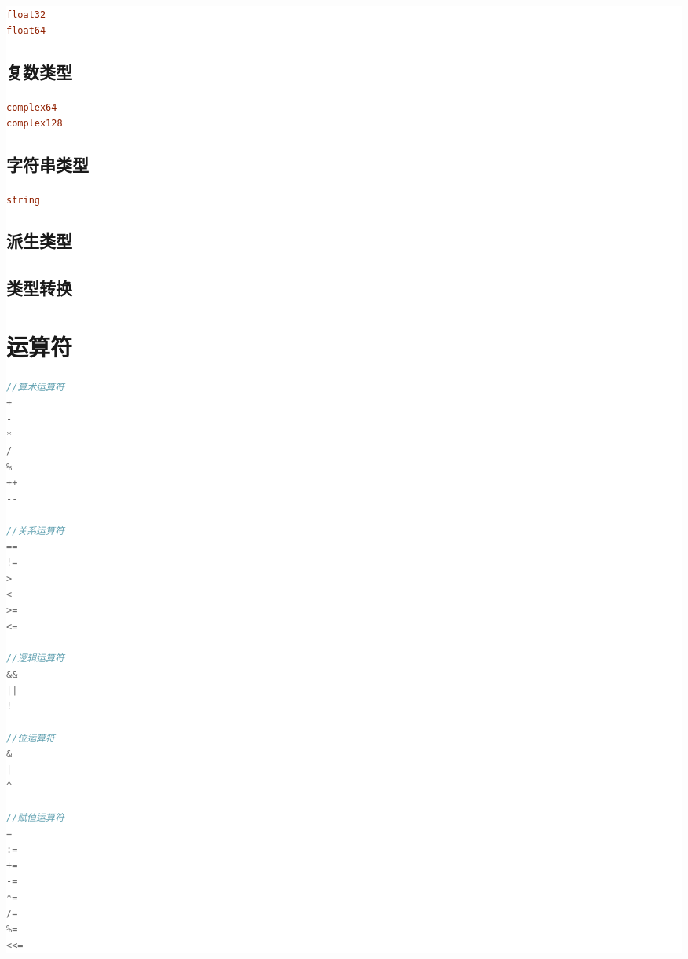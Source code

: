 ```go
float32
float64
```


## 复数类型

```go
complex64
complex128
```


## 字符串类型

```go
string
```


## 派生类型

## 类型转换

# 运算符

```go
//算术运算符
+
-
*
/
%
++
--

//关系运算符
==
!=
>
<
>=
<=

//逻辑运算符
&&
||
!

//位运算符
&
|
^

//赋值运算符
=
:=
+=
-=
*=
/=
%=
<<=
```